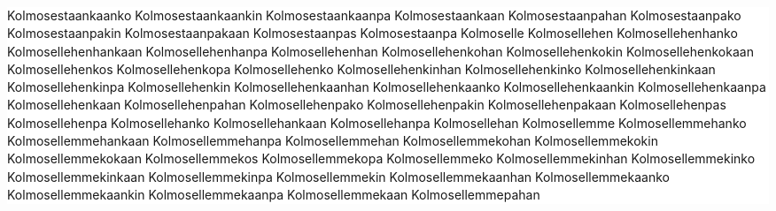Kolmosestaankaanko
Kolmosestaankaankin
Kolmosestaankaanpa
Kolmosestaankaan
Kolmosestaanpahan
Kolmosestaanpako
Kolmosestaanpakin
Kolmosestaanpakaan
Kolmosestaanpas
Kolmosestaanpa
Kolmoselle
Kolmosellehen
Kolmosellehenhanko
Kolmosellehenhankaan
Kolmosellehenhanpa
Kolmosellehenhan
Kolmosellehenkohan
Kolmosellehenkokin
Kolmosellehenkokaan
Kolmosellehenkos
Kolmosellehenkopa
Kolmosellehenko
Kolmosellehenkinhan
Kolmosellehenkinko
Kolmosellehenkinkaan
Kolmosellehenkinpa
Kolmosellehenkin
Kolmosellehenkaanhan
Kolmosellehenkaanko
Kolmosellehenkaankin
Kolmosellehenkaanpa
Kolmosellehenkaan
Kolmosellehenpahan
Kolmosellehenpako
Kolmosellehenpakin
Kolmosellehenpakaan
Kolmosellehenpas
Kolmosellehenpa
Kolmosellehanko
Kolmosellehankaan
Kolmosellehanpa
Kolmosellehan
Kolmosellemme
Kolmosellemmehanko
Kolmosellemmehankaan
Kolmosellemmehanpa
Kolmosellemmehan
Kolmosellemmekohan
Kolmosellemmekokin
Kolmosellemmekokaan
Kolmosellemmekos
Kolmosellemmekopa
Kolmosellemmeko
Kolmosellemmekinhan
Kolmosellemmekinko
Kolmosellemmekinkaan
Kolmosellemmekinpa
Kolmosellemmekin
Kolmosellemmekaanhan
Kolmosellemmekaanko
Kolmosellemmekaankin
Kolmosellemmekaanpa
Kolmosellemmekaan
Kolmosellemmepahan
